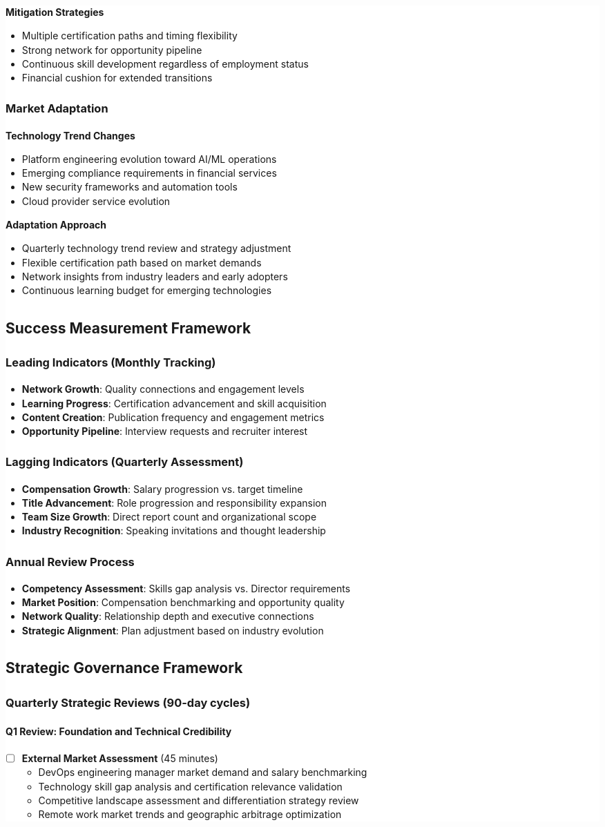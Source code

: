 **Mitigation Strategies**
- Multiple certification paths and timing flexibility
- Strong network for opportunity pipeline
- Continuous skill development regardless of employment status
- Financial cushion for extended transitions

### Market Adaptation
**Technology Trend Changes**
- Platform engineering evolution toward AI/ML operations
- Emerging compliance requirements in financial services
- New security frameworks and automation tools
- Cloud provider service evolution

**Adaptation Approach**
- Quarterly technology trend review and strategy adjustment
- Flexible certification path based on market demands
- Network insights from industry leaders and early adopters
- Continuous learning budget for emerging technologies

## Success Measurement Framework

### Leading Indicators (Monthly Tracking)
- **Network Growth**: Quality connections and engagement levels
- **Learning Progress**: Certification advancement and skill acquisition
- **Content Creation**: Publication frequency and engagement metrics
- **Opportunity Pipeline**: Interview requests and recruiter interest

### Lagging Indicators (Quarterly Assessment)
- **Compensation Growth**: Salary progression vs. target timeline
- **Title Advancement**: Role progression and responsibility expansion
- **Team Size Growth**: Direct report count and organizational scope
- **Industry Recognition**: Speaking invitations and thought leadership

### Annual Review Process
- **Competency Assessment**: Skills gap analysis vs. Director requirements
- **Market Position**: Compensation benchmarking and opportunity quality
- **Network Quality**: Relationship depth and executive connections
- **Strategic Alignment**: Plan adjustment based on industry evolution

## Strategic Governance Framework

### Quarterly Strategic Reviews (90-day cycles)

#### Q1 Review: Foundation and Technical Credibility
- [ ] **External Market Assessment** (45 minutes)
  - DevOps engineering manager market demand and salary benchmarking
  - Technology skill gap analysis and certification relevance validation
  - Competitive landscape assessment and differentiation strategy review
  - Remote work market trends and geographic arbitrage optimization
